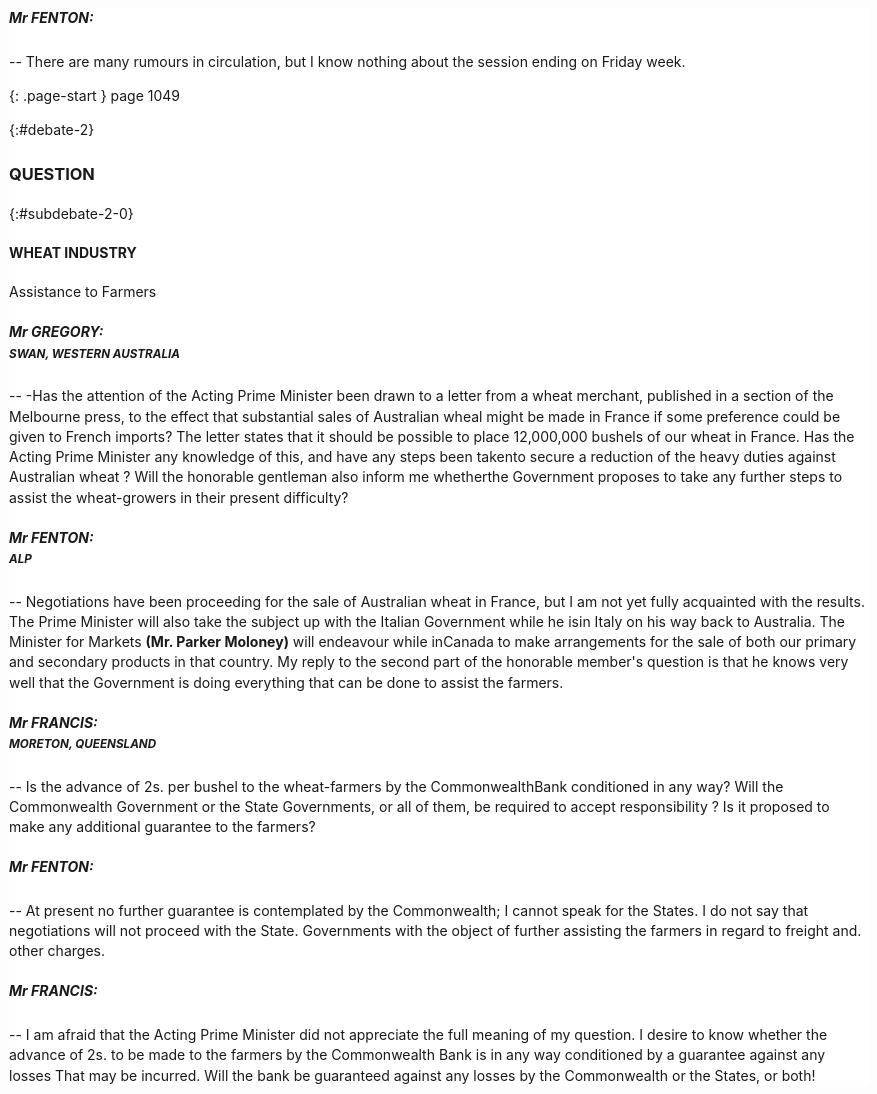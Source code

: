 ##### Mr FENTON:

-- There are many rumours in circulation, but I know nothing about the session ending on Friday week. 

{: .page-start }
page 1049

{:#debate-2}
### QUESTION

{:#subdebate-2-0}
#### WHEAT INDUSTRY

Assistance to Farmers

##### Mr GREGORY:<br><small class="text-muted">SWAN, WESTERN AUSTRALIA</small>

-- -Has the attention of the Acting Prime Minister been drawn to a letter from a wheat merchant, published in a section of the Melbourne press, to the effect that substantial sales of Australian wheal might be made in France if some preference could be given to French imports? The letter states that it should be possible to place 12,000,000 bushels of our wheat in France. Has the Acting Prime Minister any knowledge of this, and have any steps been takento secure a reduction of the heavy duties against Australian wheat ? Will the honorable gentleman also inform me whetherthe Government proposes to take any further steps to assist the wheat-growers in their present difficulty? 

##### Mr FENTON:<br><small class="text-muted">ALP</small>

-- Negotiations have been proceeding for the sale of Australian wheat in France, but I am not yet fully acquainted with the results. The Prime Minister will also take the subject up with the Italian Government while he isin Italy on his way back to Australia. The Minister for Markets  **(Mr. Parker Moloney)**  will endeavour while inCanada to make arrangements for the sale of both our primary and secondary products in that country. My reply to the second part of the honorable member's question is that he knows very well that the Government is doing everything that can be done to assist the farmers. 

##### Mr FRANCIS:<br><small class="text-muted">MORETON, QUEENSLAND</small>

-- Is the advance of 2s. per bushel to the wheat-farmers by the CommonwealthBank conditioned in any way? Will the Commonwealth Government or the State Governments, or all of them, be required to accept responsibility ? Is it proposed to make any additional guarantee to the farmers? 

##### Mr FENTON:

-- At present no further guarantee is contemplated by the Commonwealth; I cannot speak for the States. I do not say that negotiations will not proceed with the State. Governments with the object of further assisting the farmers in regard to freight and. other charges. 

##### Mr FRANCIS:

-- I am afraid that the Acting Prime Minister did not appreciate the full meaning of my question. I desire to know whether the advance of 2s. to be made to the farmers by the Commonwealth Bank is in any way conditioned by a guarantee against any losses That may be incurred. Will the bank be guaranteed against any losses by the Commonwealth or the States, or both! 
